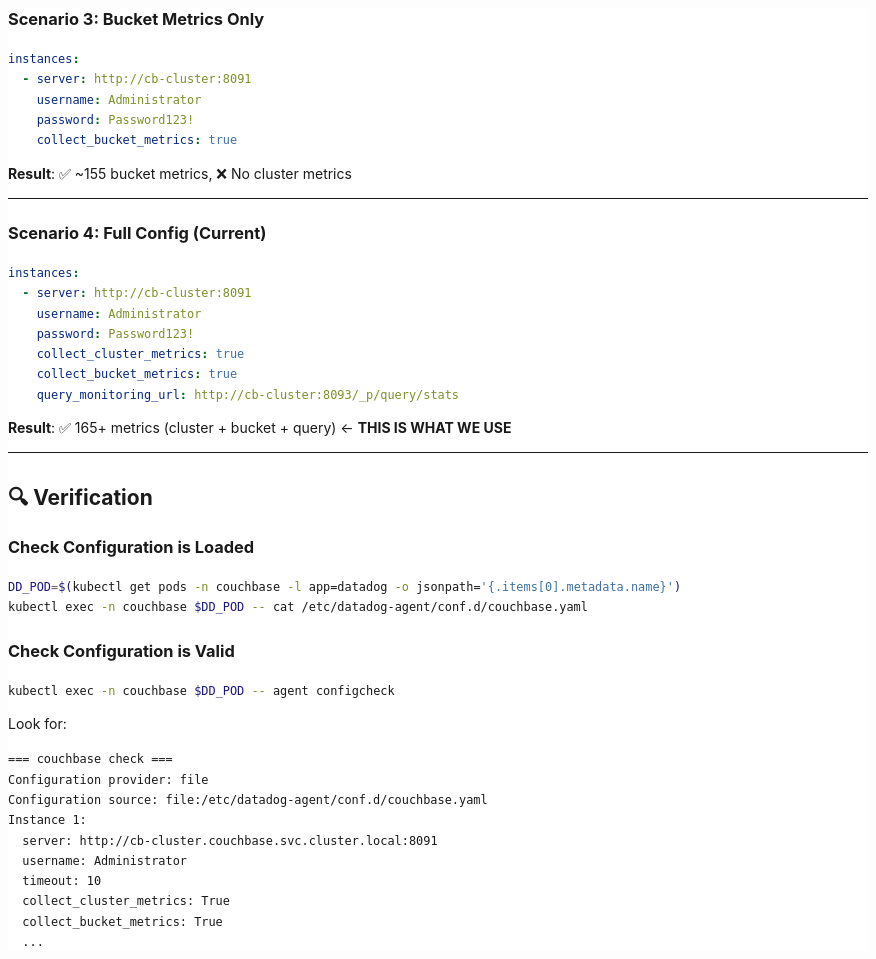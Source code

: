 
### Scenario 3: Bucket Metrics Only
```yaml
instances:
  - server: http://cb-cluster:8091
    username: Administrator
    password: Password123!
    collect_bucket_metrics: true
```
**Result**: ✅ ~155 bucket metrics, ❌ No cluster metrics

---

### Scenario 4: Full Config (Current)
```yaml
instances:
  - server: http://cb-cluster:8091
    username: Administrator
    password: Password123!
    collect_cluster_metrics: true
    collect_bucket_metrics: true
    query_monitoring_url: http://cb-cluster:8093/_p/query/stats
```
**Result**: ✅ 165+ metrics (cluster + bucket + query) ← **THIS IS WHAT WE USE**

---

## 🔍 Verification

### Check Configuration is Loaded

```bash
DD_POD=$(kubectl get pods -n couchbase -l app=datadog -o jsonpath='{.items[0].metadata.name}')
kubectl exec -n couchbase $DD_POD -- cat /etc/datadog-agent/conf.d/couchbase.yaml
```

### Check Configuration is Valid

```bash
kubectl exec -n couchbase $DD_POD -- agent configcheck
```

Look for:
```
=== couchbase check ===
Configuration provider: file
Configuration source: file:/etc/datadog-agent/conf.d/couchbase.yaml
Instance 1:
  server: http://cb-cluster.couchbase.svc.cluster.local:8091
  username: Administrator
  timeout: 10
  collect_cluster_metrics: True
  collect_bucket_metrics: True
  ...
```
